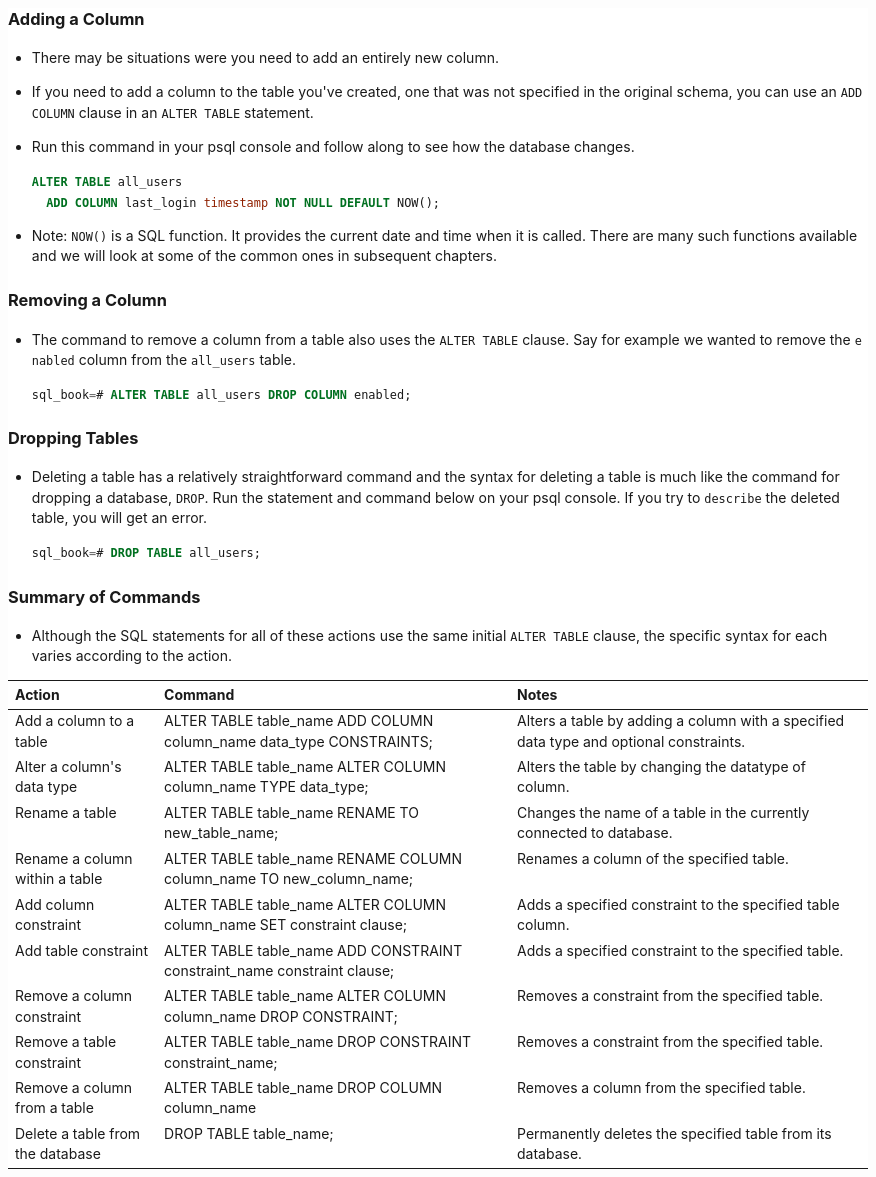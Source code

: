 ### Adding a Column

* There may be situations were you need to add an entirely new column.

* If you need to add a column to the table you've created, one that was not specified in the original schema, you can use an `ADD COLUMN` clause in an `ALTER TABLE` statement.

* Run this command in your psql console and follow along to see how the database changes.

  ```sql
  ALTER TABLE all_users
  	ADD COLUMN last_login timestamp NOT NULL DEFAULT NOW();
  ```

* Note: `NOW()` is a SQL function. It provides the current date and time when it is called. There are many such functions available and we will look at some of the common ones in subsequent chapters.

### Removing a Column

* The command to remove a column from a table also uses the `ALTER TABLE` clause. Say for example we wanted to remove the `enabled` column from the `all_users` table.

  ```sql
  sql_book=# ALTER TABLE all_users DROP COLUMN enabled;
  ```

### Dropping Tables

* Deleting a table has a relatively straightforward command and the syntax for deleting a table is much like the command for dropping a database, `DROP`. Run the statement and command below on your psql console. If you try to `describe` the deleted table, you will get an error.

  ```sql
  sql_book=# DROP TABLE all_users;
  ```

### Summary of Commands

* Although the SQL statements for all of these actions use the same initial `ALTER TABLE` clause, the specific syntax for each varies according to the action.

| Action                           | Command                                                      | Notes                                                        |
| :------------------------------- | :----------------------------------------------------------- | :----------------------------------------------------------- |
| Add a column to a table          | ALTER TABLE table_name ADD COLUMN column_name data_type CONSTRAINTS; | Alters a table by adding a column with a specified data type and optional constraints. |
| Alter a column's data type       | ALTER TABLE table_name ALTER COLUMN column_name TYPE data_type; | Alters the table by changing the datatype of column.         |
| Rename a table                   | ALTER TABLE table_name RENAME TO new_table_name;             | Changes the name of a table in the currently connected to database. |
| Rename a column within a table   | ALTER TABLE table_name RENAME COLUMN column_name TO new_column_name; | Renames a column of the specified table.                     |
| Add column constraint            | ALTER TABLE table_name ALTER COLUMN column_name SET constraint clause; | Adds a specified constraint to the specified table column.   |
| Add table constraint             | ALTER TABLE table_name ADD CONSTRAINT constraint_name constraint clause; | Adds a specified constraint to the specified table.          |
| Remove a column constraint       | ALTER TABLE table_name ALTER COLUMN column_name DROP CONSTRAINT; | Removes a constraint from the specified table.               |
| Remove a table constraint        | ALTER TABLE table_name DROP CONSTRAINT constraint_name;      | Removes a constraint from the specified table.               |
| Remove a column from a table     | ALTER TABLE table_name DROP COLUMN column_name               | Removes a column from the specified table.                   |
| Delete a table from the database | DROP TABLE table_name;                                       | Permanently deletes the specified table from its database.   |

